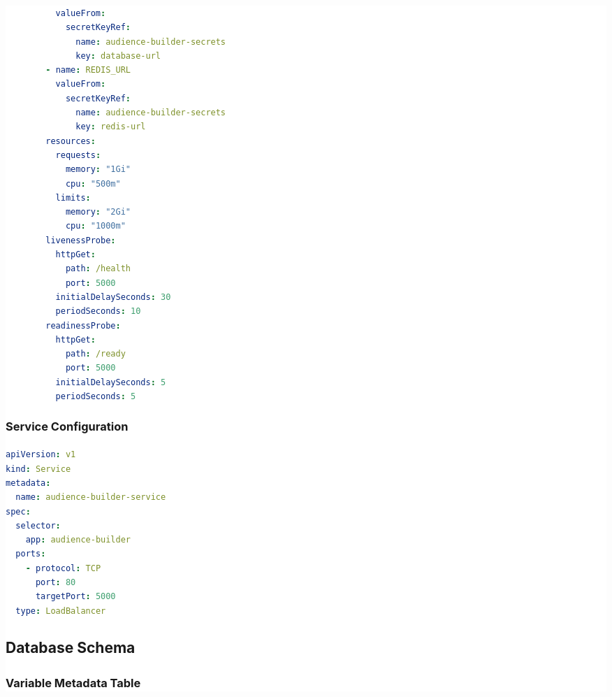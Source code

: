 ```yaml
          valueFrom:
            secretKeyRef:
              name: audience-builder-secrets
              key: database-url
        - name: REDIS_URL
          valueFrom:
            secretKeyRef:
              name: audience-builder-secrets
              key: redis-url
        resources:
          requests:
            memory: "1Gi"
            cpu: "500m"
          limits:
            memory: "2Gi"
            cpu: "1000m"
        livenessProbe:
          httpGet:
            path: /health
            port: 5000
          initialDelaySeconds: 30
          periodSeconds: 10
        readinessProbe:
          httpGet:
            path: /ready
            port: 5000
          initialDelaySeconds: 5
          periodSeconds: 5
```

### Service Configuration

```yaml
apiVersion: v1
kind: Service
metadata:
  name: audience-builder-service
spec:
  selector:
    app: audience-builder
  ports:
    - protocol: TCP
      port: 80
      targetPort: 5000
  type: LoadBalancer
```

## Database Schema

### Variable Metadata Table
